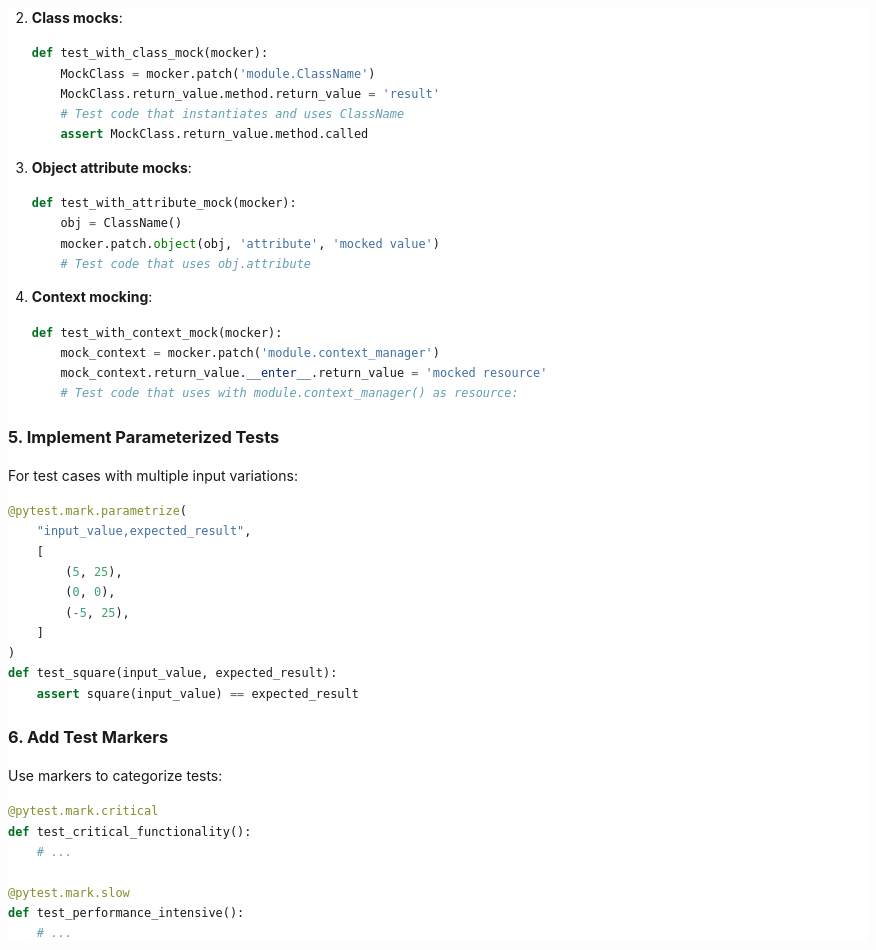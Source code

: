 2. **Class mocks**:
   ```python
   def test_with_class_mock(mocker):
       MockClass = mocker.patch('module.ClassName')
       MockClass.return_value.method.return_value = 'result'
       # Test code that instantiates and uses ClassName
       assert MockClass.return_value.method.called
   ```

3. **Object attribute mocks**:
   ```python
   def test_with_attribute_mock(mocker):
       obj = ClassName()
       mocker.patch.object(obj, 'attribute', 'mocked value')
       # Test code that uses obj.attribute
   ```

4. **Context mocking**:
   ```python
   def test_with_context_mock(mocker):
       mock_context = mocker.patch('module.context_manager')
       mock_context.return_value.__enter__.return_value = 'mocked resource'
       # Test code that uses with module.context_manager() as resource:
   ```

### 5. Implement Parameterized Tests

For test cases with multiple input variations:

```python
@pytest.mark.parametrize(
    "input_value,expected_result",
    [
        (5, 25),
        (0, 0),
        (-5, 25),
    ]
)
def test_square(input_value, expected_result):
    assert square(input_value) == expected_result
```

### 6. Add Test Markers

Use markers to categorize tests:

```python
@pytest.mark.critical
def test_critical_functionality():
    # ...

@pytest.mark.slow
def test_performance_intensive():
    # ...
```
